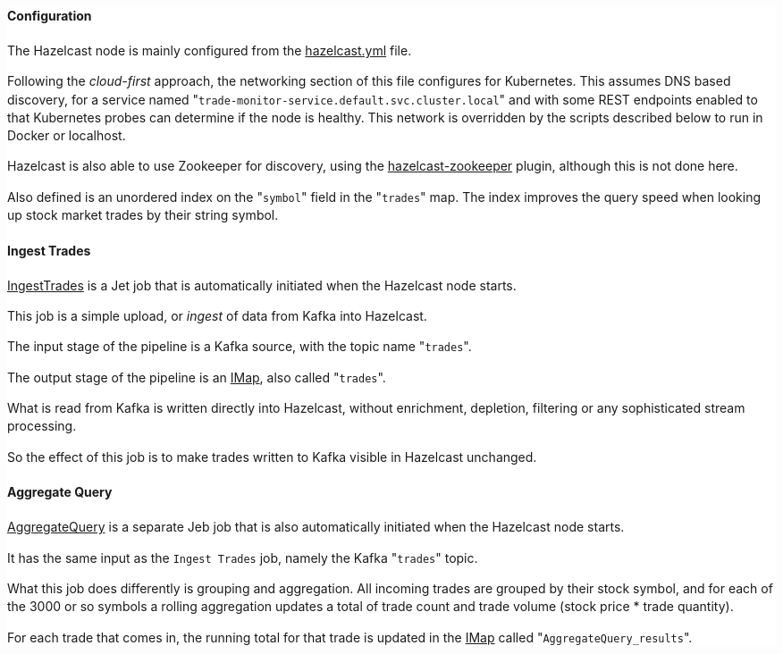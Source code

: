 #### Configuration

The Hazelcast node is mainly configured from the
[hazelcast.yml](./hazelcast-node/src/main/resources/hazelcast.yml) file.

Following the _cloud-first_ approach, the networking section of this file configures for Kubernetes.
This assumes DNS based discovery, for a service named "`trade-monitor-service.default.svc.cluster.local`"
and with some REST endpoints enabled to that Kubernetes probes can determine if the node is healthy.
This network is overridden by the scripts described below to run in Docker or localhost.

Hazelcast is also able to use Zookeeper for discovery, using the
[hazelcast-zookeeper](https://github.com/hazelcast/hazelcast-zookeeper) plugin, although this is not
done here.

Also defined is an unordered index on the "`symbol`" field in the "`trades`" map. 
The index improves the query speed when looking up stock market trades by their
string symbol.

#### Ingest Trades

[IngestTrades](./hazelcast-node/src/main/java/com/hazelcast/platform/demos/banking/trademonitor/IngestTrades.java#L62)
is a Jet job that is automatically initiated when the Hazelcast node starts.

This job is a simple upload, or _ingest_ of data from Kafka into Hazelcast.

The input stage of the pipeline is a Kafka source, with the topic name "`trades`".

The output stage of the pipeline is an [IMap](https://docs.hazelcast.org/docs/4.0/javadoc/com/hazelcast/map/IMap.html), also called "`trades`".

What is read from Kafka is written directly into Hazelcast, without enrichment, depletion, filtering or any
sophisticated stream processing.

So the effect of this job is to make trades written to Kafka visible in Hazelcast unchanged.

#### Aggregate Query

[AggregateQuery](./hazelcast-node/src/main/java/com/hazelcast/platform/demos/banking/trademonitor/AggregateQuery.java#L87)
is a separate Jeb job that is also automatically initiated when the Hazelcast node starts.

It has the same input as the `Ingest Trades` job, namely the Kafka "`trades`" topic.

What this job does differently is grouping and aggregation. All incoming trades are grouped by their
stock symbol, and for each of the 3000 or so symbols a rolling aggregation updates a total of
trade count and trade volume (stock price * trade quantity).

For each trade that comes in, the running total for that trade is updated in the
[IMap](https://docs.hazelcast.org/docs/4.0/javadoc/com/hazelcast/map/IMap.html) called
"`AggregateQuery_results`".
